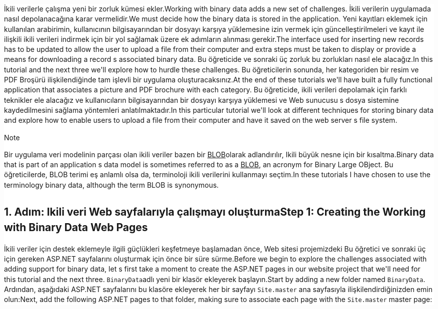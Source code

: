 <span data-ttu-id="60d4f-112">İkili verilerle çalışma yeni bir zorluk kümesi ekler.</span><span class="sxs-lookup"><span data-stu-id="60d4f-112">Working with binary data adds a new set of challenges.</span></span> <span data-ttu-id="60d4f-113">İkili verilerin uygulamada nasıl depolanacağına karar vermelidir.</span><span class="sxs-lookup"><span data-stu-id="60d4f-113">We must decide how the binary data is stored in the application.</span></span> <span data-ttu-id="60d4f-114">Yeni kayıtları eklemek için kullanılan arabirimin, kullanıcının bilgisayarından bir dosyayı karşıya yüklemesine izin vermek için güncelleştirilmeleri ve kayıt ile ilişkili ikili verileri indirmek için bir yol sağlamak üzere ek adımların alınması gerekir.</span><span class="sxs-lookup"><span data-stu-id="60d4f-114">The interface used for inserting new records has to be updated to allow the user to upload a file from their computer and extra steps must be taken to display or provide a means for downloading a record s associated binary data.</span></span> <span data-ttu-id="60d4f-115">Bu öğreticide ve sonraki üç zorluk bu zorlukları nasıl ele alacağız.</span><span class="sxs-lookup"><span data-stu-id="60d4f-115">In this tutorial and the next three we'll explore how to hurdle these challenges.</span></span> <span data-ttu-id="60d4f-116">Bu öğreticilerin sonunda, her kategoriden bir resim ve PDF Broşürü ilişkilendiğinde tam işlevli bir uygulama oluşturacaksınız.</span><span class="sxs-lookup"><span data-stu-id="60d4f-116">At the end of these tutorials we'll have built a fully functional application that associates a picture and PDF brochure with each category.</span></span> <span data-ttu-id="60d4f-117">Bu öğreticide, ikili verileri depolamak için farklı teknikler ele alacağız ve kullanıcıların bilgisayarından bir dosyayı karşıya yüklemesi ve Web sunucusu s dosya sistemine kaydedilmesini sağlama yöntemleri anlatılmaktadır.</span><span class="sxs-lookup"><span data-stu-id="60d4f-117">In this particular tutorial we'll look at different techniques for storing binary data and explore how to enable users to upload a file from their computer and have it saved on the web server s file system.</span></span>

> [!NOTE]
> <span data-ttu-id="60d4f-118">Bir uygulama veri modelinin parçası olan ikili veriler bazen bir [BLOB](http://en.wikipedia.org/wiki/Binary_large_object)olarak adlandırılır, Ikili büyük nesne için bir kısaltma.</span><span class="sxs-lookup"><span data-stu-id="60d4f-118">Binary data that is part of an application s data model is sometimes referred to as a [BLOB](http://en.wikipedia.org/wiki/Binary_large_object), an acronym for Binary Large OBject.</span></span> <span data-ttu-id="60d4f-119">Bu öğreticilerde, BLOB terimi eş anlamlı olsa da, terminoloji ikili verilerini kullanmayı seçtim.</span><span class="sxs-lookup"><span data-stu-id="60d4f-119">In these tutorials I have chosen to use the terminology binary data, although the term BLOB is synonymous.</span></span>

## <a name="step-1-creating-the-working-with-binary-data-web-pages"></a><span data-ttu-id="60d4f-120">1\. Adım: Ikili veri Web sayfalarıyla çalışmayı oluşturma</span><span class="sxs-lookup"><span data-stu-id="60d4f-120">Step 1: Creating the Working with Binary Data Web Pages</span></span>

<span data-ttu-id="60d4f-121">İkili veriler için destek eklemeyle ilgili güçlükleri keşfetmeye başlamadan önce, Web sitesi projemizdeki Bu öğretici ve sonraki üç için gereken ASP.NET sayfalarını oluşturmak için önce bir süre sürme.</span><span class="sxs-lookup"><span data-stu-id="60d4f-121">Before we begin to explore the challenges associated with adding support for binary data, let s first take a moment to create the ASP.NET pages in our website project that we'll need for this tutorial and the next three.</span></span> <span data-ttu-id="60d4f-122">`BinaryData`adlı yeni bir klasör ekleyerek başlayın.</span><span class="sxs-lookup"><span data-stu-id="60d4f-122">Start by adding a new folder named `BinaryData`.</span></span> <span data-ttu-id="60d4f-123">Ardından, aşağıdaki ASP.NET sayfalarını bu klasöre ekleyerek her bir sayfayı `Site.master` ana sayfasıyla ilişkilendirdiğinizden emin olun:</span><span class="sxs-lookup"><span data-stu-id="60d4f-123">Next, add the following ASP.NET pages to that folder, making sure to associate each page with the `Site.master` master page:</span></span>
